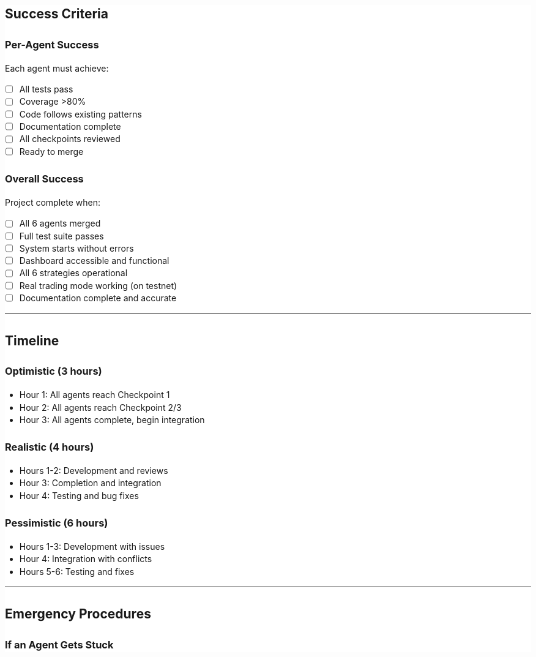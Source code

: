 
## Success Criteria

### Per-Agent Success

Each agent must achieve:
- [ ] All tests pass
- [ ] Coverage >80%
- [ ] Code follows existing patterns
- [ ] Documentation complete
- [ ] All checkpoints reviewed
- [ ] Ready to merge

### Overall Success

Project complete when:
- [ ] All 6 agents merged
- [ ] Full test suite passes
- [ ] System starts without errors
- [ ] Dashboard accessible and functional
- [ ] All 6 strategies operational
- [ ] Real trading mode working (on testnet)
- [ ] Documentation complete and accurate

---

## Timeline

### Optimistic (3 hours)

- Hour 1: All agents reach Checkpoint 1
- Hour 2: All agents reach Checkpoint 2/3
- Hour 3: All agents complete, begin integration

### Realistic (4 hours)

- Hours 1-2: Development and reviews
- Hour 3: Completion and integration
- Hour 4: Testing and bug fixes

### Pessimistic (6 hours)

- Hours 1-3: Development with issues
- Hour 4: Integration with conflicts
- Hours 5-6: Testing and fixes

---

## Emergency Procedures

### If an Agent Gets Stuck
